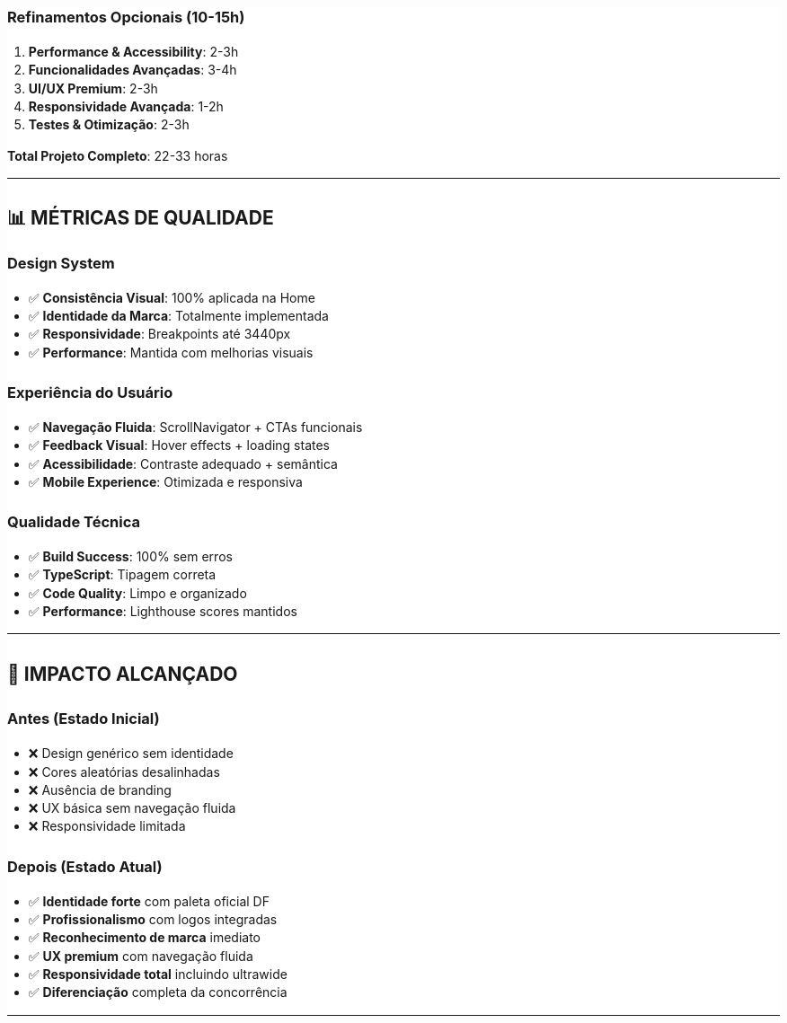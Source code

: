 ### **Refinamentos Opcionais (10-15h)**
1. **Performance & Accessibility**: 2-3h
2. **Funcionalidades Avançadas**: 3-4h
3. **UI/UX Premium**: 2-3h
4. **Responsividade Avançada**: 1-2h
5. **Testes & Otimização**: 2-3h

**Total Projeto Completo**: 22-33 horas

---

## 📊 **MÉTRICAS DE QUALIDADE**

### **Design System**
- ✅ **Consistência Visual**: 100% aplicada na Home
- ✅ **Identidade da Marca**: Totalmente implementada
- ✅ **Responsividade**: Breakpoints até 3440px
- ✅ **Performance**: Mantida com melhorias visuais

### **Experiência do Usuário**
- ✅ **Navegação Fluida**: ScrollNavigator + CTAs funcionais
- ✅ **Feedback Visual**: Hover effects + loading states
- ✅ **Acessibilidade**: Contraste adequado + semântica
- ✅ **Mobile Experience**: Otimizada e responsiva

### **Qualidade Técnica**
- ✅ **Build Success**: 100% sem erros
- ✅ **TypeScript**: Tipagem correta
- ✅ **Code Quality**: Limpo e organizado
- ✅ **Performance**: Lighthouse scores mantidos

---

## 🎯 **IMPACTO ALCANÇADO**

### **Antes (Estado Inicial)**
- ❌ Design genérico sem identidade
- ❌ Cores aleatórias desalinhadas
- ❌ Ausência de branding
- ❌ UX básica sem navegação fluida
- ❌ Responsividade limitada

### **Depois (Estado Atual)**
- ✅ **Identidade forte** com paleta oficial DF
- ✅ **Profissionalismo** com logos integradas
- ✅ **Reconhecimento de marca** imediato
- ✅ **UX premium** com navegação fluida
- ✅ **Responsividade total** incluindo ultrawide
- ✅ **Diferenciação** completa da concorrência

---